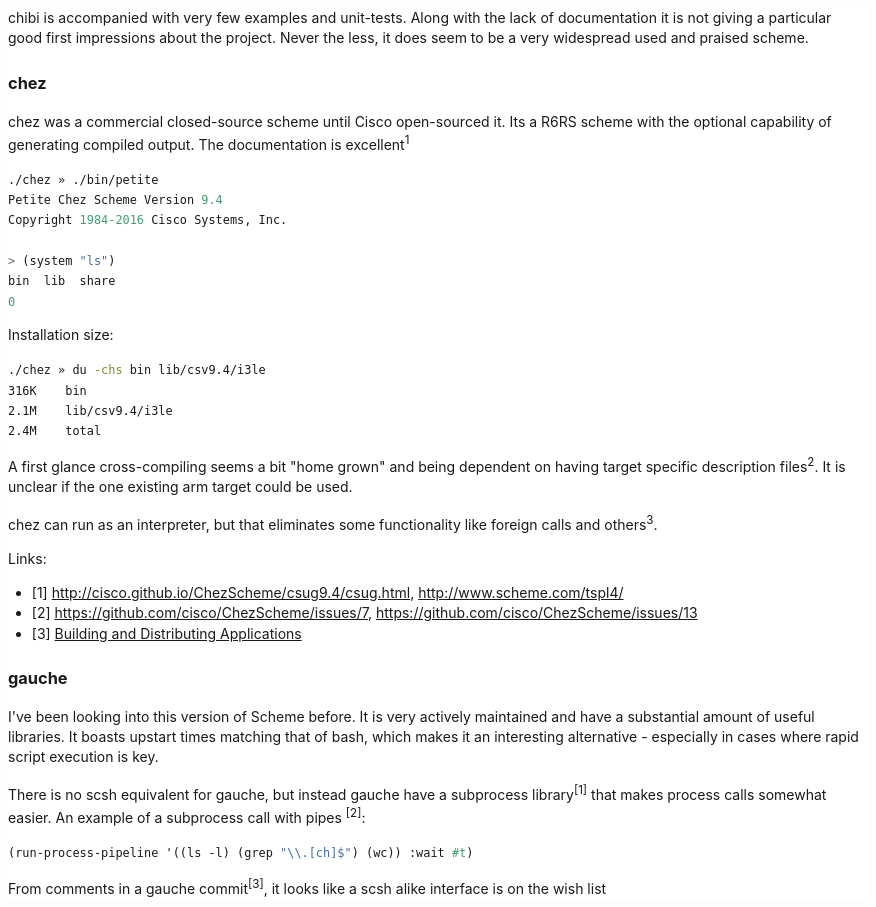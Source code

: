 chibi is accompanied with very few examples and unit-tests. Along with the lack of documentation it is not giving a particular good first impressions about the project. Never the less, it does seem to be a very widespread used and praised scheme.


### chez

chez was a commercial closed-source scheme until Cisco open-sourced it. Its a R6RS scheme with the optional capability of generating compiled output. The documentation is excellent<sup>1</sup>


```scheme
./chez » ./bin/petite
Petite Chez Scheme Version 9.4
Copyright 1984-2016 Cisco Systems, Inc.

> (system "ls")
bin  lib  share
0
```

Installation size:

```bash
./chez » du -chs bin lib/csv9.4/i3le
316K    bin
2.1M    lib/csv9.4/i3le
2.4M    total
```

A first glance cross-compiling seems a bit "home grown" and being dependent on having target specific description files<sup>2</sup>. It is unclear if the one existing arm target could be used.

chez can run as an interpreter, but that eliminates some functionality like foreign calls and others<sup>3</sup>.

Links:

*  [1] http://cisco.github.io/ChezScheme/csug9.4/csug.html, http://www.scheme.com/tspl4/ 
*  [2] https://github.com/cisco/ChezScheme/issues/7, https://github.com/cisco/ChezScheme/issues/13
*  \[3] [Building and Distributing Applications](http://cisco.github.io/ChezScheme/csug9.4/use.html#./use:h8)


### gauche

I've been looking into this version of Scheme before. It is very actively maintained and have a substantial amount of useful libraries. It boasts upstart times matching that of bash, which makes it an interesting alternative - especially in cases where rapid script execution is key.

There is no scsh equivalent for gauche, but instead gauche have a subprocess library<sup>[1]</sup> that makes process calls somewhat easier. An example of a subprocess call with pipes <sup>[2]</sup>:

```scheme
(run-process-pipeline '((ls -l) (grep "\\.[ch]$") (wc)) :wait #t)
```

From comments in a gauche commit<sup>[3]</sup>, it looks like a scsh alike interface is on the wish list
